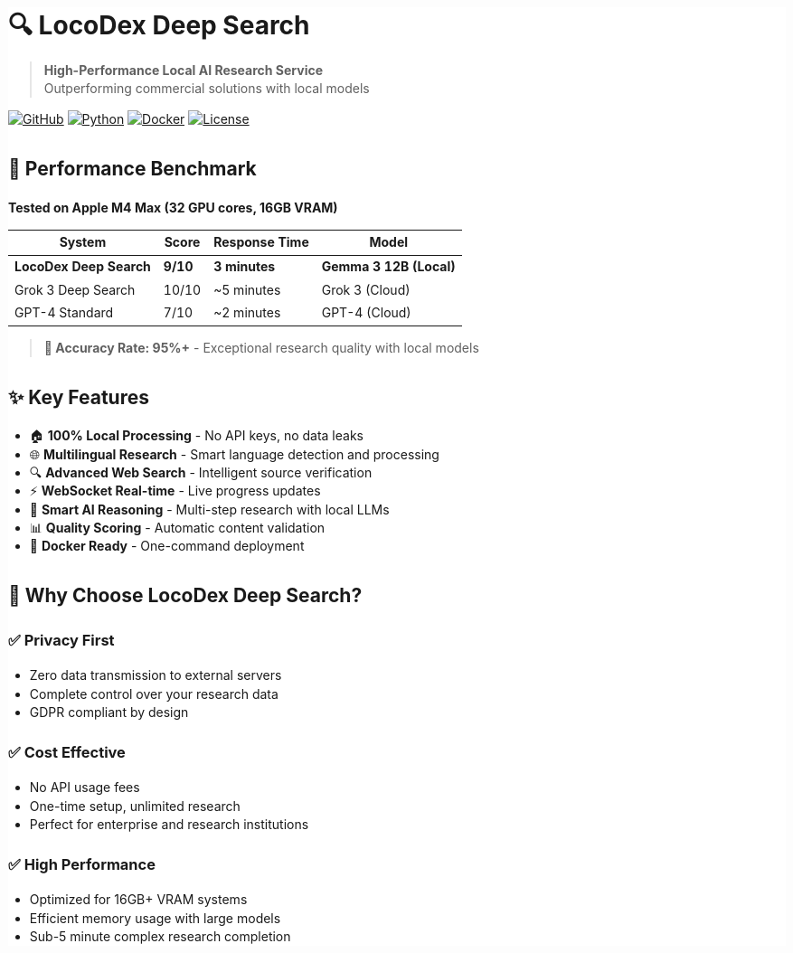# 🔍 LocoDex Deep Search

> **High-Performance Local AI Research Service**  
> Outperforming commercial solutions with local models

[![GitHub](https://img.shields.io/badge/GitHub-berketez/LocoDex--deep--search-blue?style=flat-square&logo=github)](https://github.com/berketez/LocoDex-deep-search)
[![Python](https://img.shields.io/badge/Python-3.11+-green?style=flat-square&logo=python)](https://python.org)
[![Docker](https://img.shields.io/badge/Docker-Ready-blue?style=flat-square&logo=docker)](https://docker.com)
[![License](https://img.shields.io/badge/License-MIT-yellow?style=flat-square)](LICENSE)

## 🚀 Performance Benchmark

**Tested on Apple M4 Max (32 GPU cores, 16GB VRAM)**

| System | Score | Response Time | Model |
|--------|-------|---------------|--------|
| **LocoDex Deep Search** | **9/10** | **3 minutes** | **Gemma 3 12B (Local)** |
| Grok 3 Deep Search | 10/10 | ~5 minutes | Grok 3 (Cloud) |
| GPT-4 Standard | 7/10 | ~2 minutes | GPT-4 (Cloud) |

> **🎯 Accuracy Rate: 95%+** - Exceptional research quality with local models

## ✨ Key Features

- 🏠 **100% Local Processing** - No API keys, no data leaks
- 🌐 **Multilingual Research** - Smart language detection and processing  
- 🔍 **Advanced Web Search** - Intelligent source verification
- ⚡ **WebSocket Real-time** - Live progress updates
- 🧠 **Smart AI Reasoning** - Multi-step research with local LLMs
- 📊 **Quality Scoring** - Automatic content validation
- 🐳 **Docker Ready** - One-command deployment

## 🎯 Why Choose LocoDex Deep Search?

### ✅ **Privacy First**
- Zero data transmission to external servers
- Complete control over your research data
- GDPR compliant by design

### ✅ **Cost Effective**  
- No API usage fees
- One-time setup, unlimited research
- Perfect for enterprise and research institutions

### ✅ **High Performance**
- Optimized for 16GB+ VRAM systems
- Efficient memory usage with large models
- Sub-5 minute complex research completion
